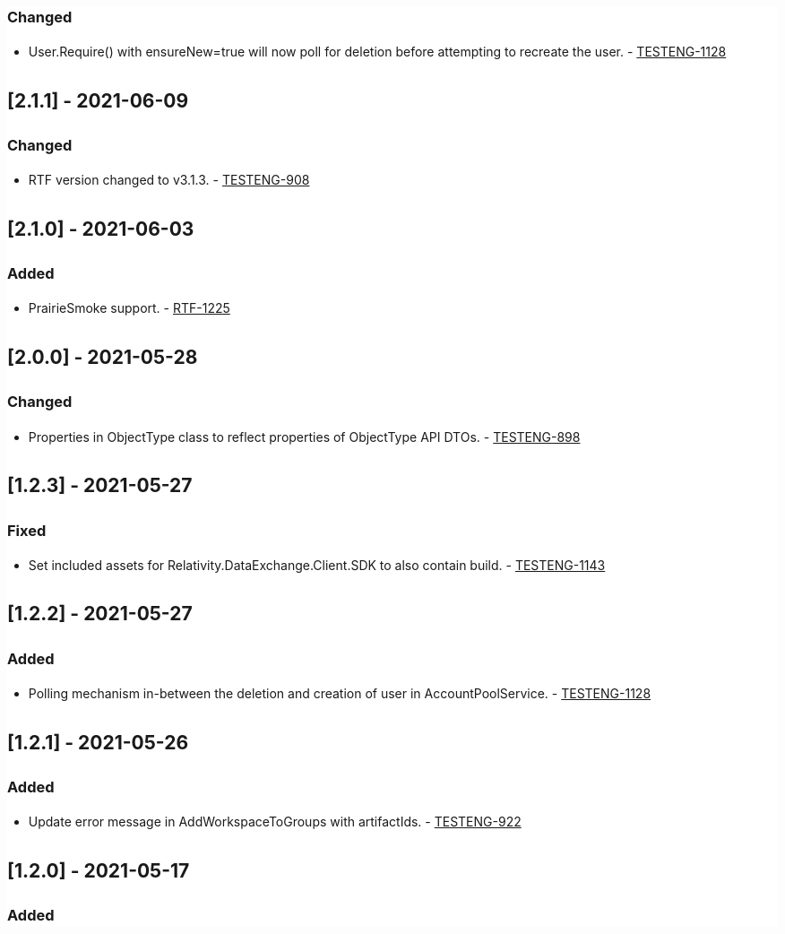 ### Changed

- User.Require() with ensureNew=true will now poll for deletion before attempting to recreate the user. - [TESTENG-1128](https://jira.kcura.com/browse/TESTENG-1128)

## [2.1.1] - 2021-06-09

### Changed

- RTF version changed to v3.1.3. - [TESTENG-908](https://jira.kcura.com/browse/TESTENG-908)

## [2.1.0] - 2021-06-03

### Added

- PrairieSmoke support. - [RTF-1225](https://jira.kcura.com/browse/RTF-1225)

## [2.0.0] - 2021-05-28

### Changed

- Properties in ObjectType class to reflect properties of ObjectType API DTOs. - [TESTENG-898](https://jira.kcura.com/browse/TESTENG-898)

## [1.2.3] - 2021-05-27

### Fixed

- Set included assets for Relativity.DataExchange.Client.SDK to also contain build. - [TESTENG-1143](https://jira.kcura.com/browse/TESTENG-1143)

## [1.2.2] - 2021-05-27

### Added

-  Polling mechanism in-between the deletion and creation of user in AccountPoolService. - [TESTENG-1128](https://jira.kcura.com/browse/TESTENG-1128)

## [1.2.1] - 2021-05-26

### Added

- Update error message in AddWorkspaceToGroups with artifactIds. - [TESTENG-922](https://jira.kcura.com/browse/TESTENG-922)

## [1.2.0] - 2021-05-17

### Added
